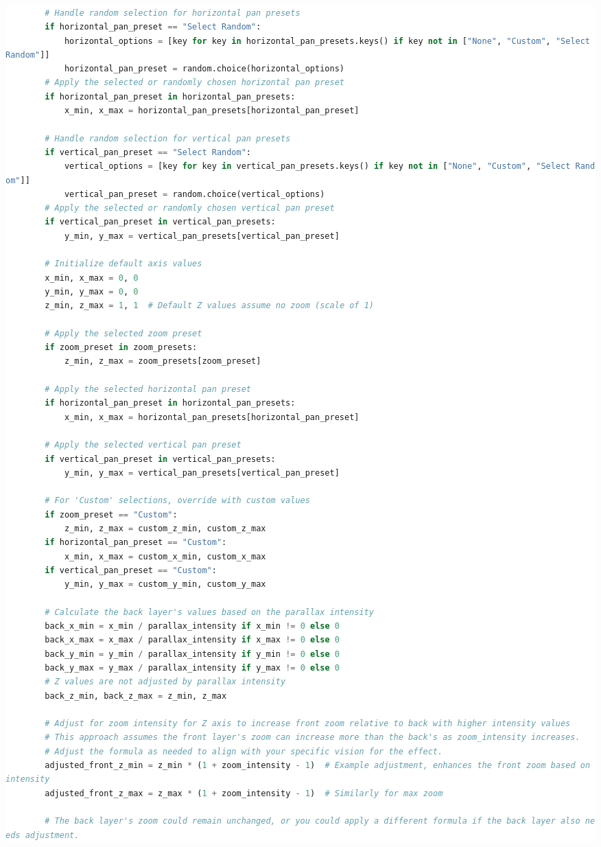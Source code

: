 ```python
        # Handle random selection for horizontal pan presets
        if horizontal_pan_preset == "Select Random":
            horizontal_options = [key for key in horizontal_pan_presets.keys() if key not in ["None", "Custom", "Select Random"]]
            horizontal_pan_preset = random.choice(horizontal_options)
        # Apply the selected or randomly chosen horizontal pan preset
        if horizontal_pan_preset in horizontal_pan_presets:
            x_min, x_max = horizontal_pan_presets[horizontal_pan_preset]

        # Handle random selection for vertical pan presets
        if vertical_pan_preset == "Select Random":
            vertical_options = [key for key in vertical_pan_presets.keys() if key not in ["None", "Custom", "Select Random"]]
            vertical_pan_preset = random.choice(vertical_options)
        # Apply the selected or randomly chosen vertical pan preset
        if vertical_pan_preset in vertical_pan_presets:
            y_min, y_max = vertical_pan_presets[vertical_pan_preset]
        
        # Initialize default axis values
        x_min, x_max = 0, 0
        y_min, y_max = 0, 0
        z_min, z_max = 1, 1  # Default Z values assume no zoom (scale of 1)
        
        # Apply the selected zoom preset
        if zoom_preset in zoom_presets:
            z_min, z_max = zoom_presets[zoom_preset]
        
        # Apply the selected horizontal pan preset
        if horizontal_pan_preset in horizontal_pan_presets:
            x_min, x_max = horizontal_pan_presets[horizontal_pan_preset]
        
        # Apply the selected vertical pan preset
        if vertical_pan_preset in vertical_pan_presets:
            y_min, y_max = vertical_pan_presets[vertical_pan_preset]
        
        # For 'Custom' selections, override with custom values
        if zoom_preset == "Custom":
            z_min, z_max = custom_z_min, custom_z_max
        if horizontal_pan_preset == "Custom":
            x_min, x_max = custom_x_min, custom_x_max
        if vertical_pan_preset == "Custom":
            y_min, y_max = custom_y_min, custom_y_max

        # Calculate the back layer's values based on the parallax intensity
        back_x_min = x_min / parallax_intensity if x_min != 0 else 0
        back_x_max = x_max / parallax_intensity if x_max != 0 else 0
        back_y_min = y_min / parallax_intensity if y_min != 0 else 0
        back_y_max = y_max / parallax_intensity if y_max != 0 else 0
        # Z values are not adjusted by parallax intensity
        back_z_min, back_z_max = z_min, z_max

        # Adjust for zoom intensity for Z axis to increase front zoom relative to back with higher intensity values
        # This approach assumes the front layer's zoom can increase more than the back's as zoom_intensity increases.
        # Adjust the formula as needed to align with your specific vision for the effect.
        adjusted_front_z_min = z_min * (1 + zoom_intensity - 1)  # Example adjustment, enhances the front zoom based on intensity
        adjusted_front_z_max = z_max * (1 + zoom_intensity - 1)  # Similarly for max zoom

        # The back layer's zoom could remain unchanged, or you could apply a different formula if the back layer also needs adjustment.
```